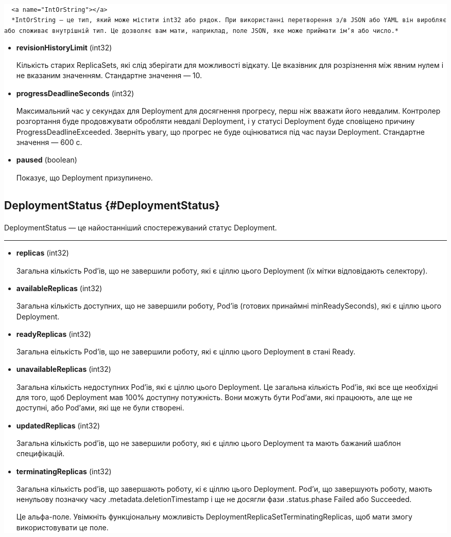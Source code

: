       <a name="IntOrString"></a>
      *IntOrString — це тип, який може містити int32 або рядок. При використанні перетворення з/в JSON або YAML він виробляє або споживає внутрішній тип. Це дозволяє вам мати, наприклад, поле JSON, яке може приймати імʼя або число.*

- **revisionHistoryLimit** (int32)

  Кількість старих ReplicaSets, які слід зберігати для можливості відкату. Це вказівник для розрізнення між явним нулем і не вказаним значенням. Стандартне значення — 10.

- **progressDeadlineSeconds** (int32)

  Максимальний час у секундах для Deployment для досягнення прогресу, перш ніж вважати його невдалим. Контролер розгортання буде продовжувати обробляти невдалі Deployment, і у статусі Deployment буде сповіщено причину ProgressDeadlineExceeded. Зверніть увагу, що прогрес не буде оцінюватися під час паузи Deployment. Стандартне значення — 600 с.

- **paused** (boolean)

  Показує, що Deployment призупинено.

## DeploymentStatus {#DeploymentStatus}

DeploymentStatus — це найостанніший спостережуваний статус Deployment.

---

- **replicas** (int32)

  Загальна кількість Podʼів, що не завершили роботу, які є ціллю цього Deployment (їх мітки відповідають селектору).

- **availableReplicas** (int32)

  Загальна кількість доступних, що не завершили роботу, Podʼів (готових принаймні minReadySeconds), які є ціллю цього Deployment.

- **readyReplicas** (int32)

  Загальна еількість Podʼів, що не завершили роботу, які є ціллю цього Deployment в стані Ready.

- **unavailableReplicas** (int32)

  Загальна кількість недоступних Podʼів, які є ціллю цього Deployment. Це загальна кількість Podʼів, які все ще необхідні для того, щоб Deployment мав 100% доступну потужність. Вони можуть бути Podʼами, які працюють, але ще не доступні, або Podʼами, які ще не були створені.

- **updatedReplicas** (int32)

  Загальна кількість podʼів, що не завершили роботу, які є ціллю цього Deployment та мають бажаний шаблон специфікацій.

- **terminatingReplicas** (int32)

  Загальна кількість podʼів, що завершають роботу, кі є ціллю цього Deployment. Podʼи, що завершують роботу, мають ненульову позначку часу .metadata.deletionTimestamp і ще не досягли фази .status.phase Failed або Succeeded.

  Це альфа-поле. Увімкніть функціональну можливість DeploymentReplicaSetTerminatingReplicas, щоб мати змогу використовувати це поле.
